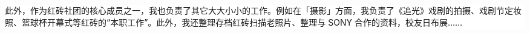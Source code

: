 此外，作为红砖社团的核心成员之一，我也负责了其它大大小小的工作。例如在「摄影」方面，我负责了《追光》戏剧的拍摄、戏剧节定妆照、篮球杯开幕式等红砖的“本职工作”。此外，我还整理存档红砖扫描老照片、整理与 SONY 合作的资料，校友日布展……
